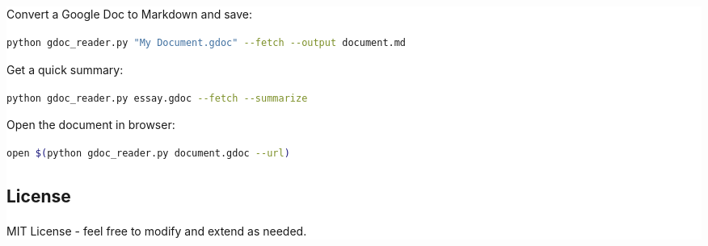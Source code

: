 Convert a Google Doc to Markdown and save:
```bash
python gdoc_reader.py "My Document.gdoc" --fetch --output document.md
```

Get a quick summary:
```bash
python gdoc_reader.py essay.gdoc --fetch --summarize
```

Open the document in browser:
```bash
open $(python gdoc_reader.py document.gdoc --url)
```

## License

MIT License - feel free to modify and extend as needed.
